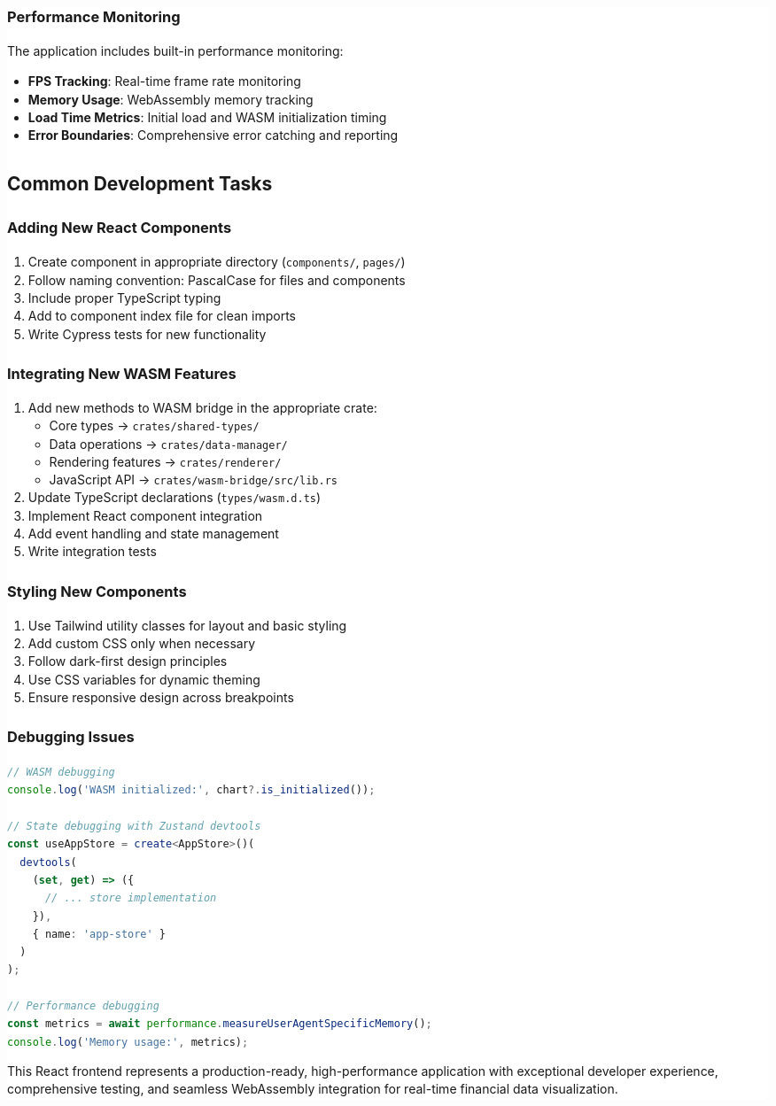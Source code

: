 ### Performance Monitoring
The application includes built-in performance monitoring:
- **FPS Tracking**: Real-time frame rate monitoring
- **Memory Usage**: WebAssembly memory tracking
- **Load Time Metrics**: Initial load and WASM initialization timing
- **Error Boundaries**: Comprehensive error catching and reporting

## Common Development Tasks

### Adding New React Components
1. Create component in appropriate directory (`components/`, `pages/`)
2. Follow naming convention: PascalCase for files and components
3. Include proper TypeScript typing
4. Add to component index file for clean imports
5. Write Cypress tests for new functionality

### Integrating New WASM Features
1. Add new methods to WASM bridge in the appropriate crate:
   - Core types → `crates/shared-types/`
   - Data operations → `crates/data-manager/`
   - Rendering features → `crates/renderer/`
   - JavaScript API → `crates/wasm-bridge/src/lib.rs`
2. Update TypeScript declarations (`types/wasm.d.ts`)
3. Implement React component integration
4. Add event handling and state management
5. Write integration tests

### Styling New Components
1. Use Tailwind utility classes for layout and basic styling
2. Add custom CSS only when necessary
3. Follow dark-first design principles
4. Use CSS variables for dynamic theming
5. Ensure responsive design across breakpoints

### Debugging Issues
```typescript
// WASM debugging
console.log('WASM initialized:', chart?.is_initialized());

// State debugging with Zustand devtools
const useAppStore = create<AppStore>()(
  devtools(
    (set, get) => ({
      // ... store implementation
    }),
    { name: 'app-store' }
  )
);

// Performance debugging
const metrics = await performance.measureUserAgentSpecificMemory();
console.log('Memory usage:', metrics);
```

This React frontend represents a production-ready, high-performance application with exceptional developer experience, comprehensive testing, and seamless WebAssembly integration for real-time financial data visualization.